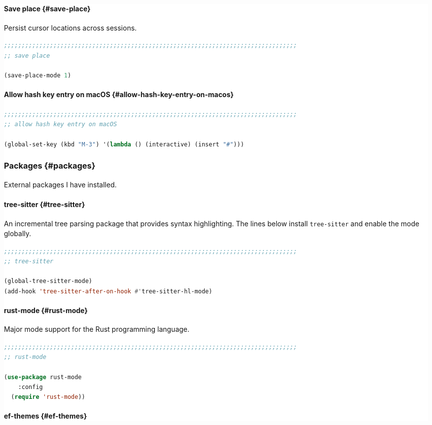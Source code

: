 
#### Save place {#save-place}

Persist cursor locations across sessions.

```lisp
;;;;;;;;;;;;;;;;;;;;;;;;;;;;;;;;;;;;;;;;;;;;;;;;;;;;;;;;;;;;;;;;;;;;;;;;;;;;;;;;;;;
;; save place

(save-place-mode 1)
```


#### Allow hash key entry on macOS {#allow-hash-key-entry-on-macos}

```lisp
;;;;;;;;;;;;;;;;;;;;;;;;;;;;;;;;;;;;;;;;;;;;;;;;;;;;;;;;;;;;;;;;;;;;;;;;;;;;;;;;;;;
;; allow hash key entry on macOS

(global-set-key (kbd "M-3") '(lambda () (interactive) (insert "#")))
```


### Packages {#packages}

External packages I have installed.


#### tree-sitter {#tree-sitter}

An incremental tree parsing package that provides syntax
highlighting. The lines below install `tree-sitter` and enable the
mode globally.

```lisp
;;;;;;;;;;;;;;;;;;;;;;;;;;;;;;;;;;;;;;;;;;;;;;;;;;;;;;;;;;;;;;;;;;;;;;;;;;;;;;;;;;;
;; tree-sitter

(global-tree-sitter-mode)
(add-hook 'tree-sitter-after-on-hook #'tree-sitter-hl-mode)
```


#### rust-mode {#rust-mode}

Major mode support for the Rust programming language.

```lisp
;;;;;;;;;;;;;;;;;;;;;;;;;;;;;;;;;;;;;;;;;;;;;;;;;;;;;;;;;;;;;;;;;;;;;;;;;;;;;;;;;;;
;; rust-mode

(use-package rust-mode
    :config
  (require 'rust-mode))
```


#### ef-themes {#ef-themes}

